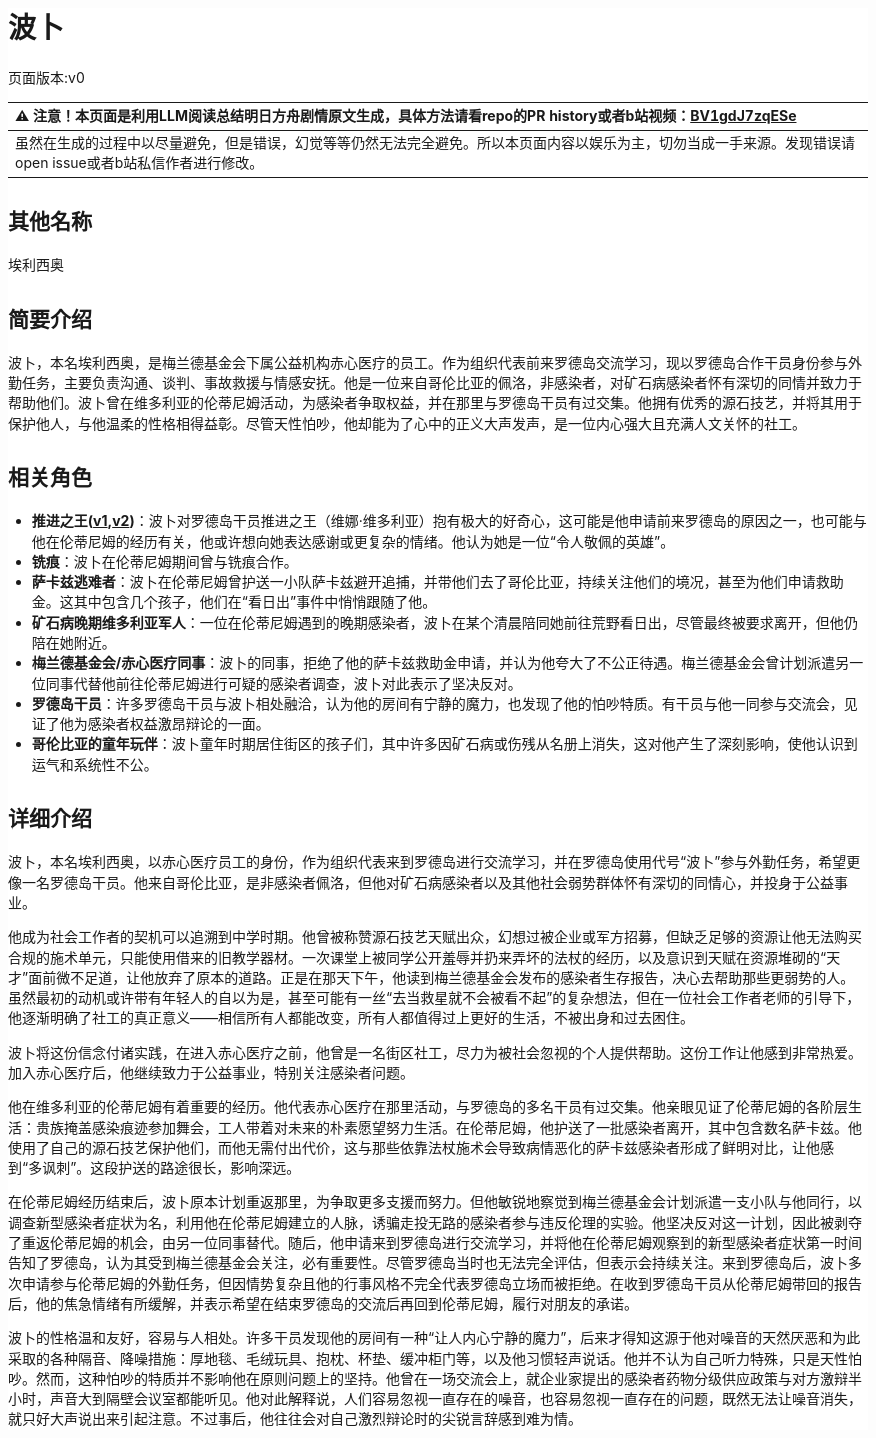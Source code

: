# 波卜
页面版本:v0
 

| :warning: 注意！本页面是利用LLM阅读总结明日方舟剧情原文生成，具体方法请看repo的PR history或者b站视频：[BV1gdJ7zqESe](https://www.bilibili.com/video/BV1gdJ7zqESe/)         |
|:----------------------------|
| 虽然在生成的过程中以尽量避免，但是错误，幻觉等等仍然无法完全避免。所以本页面内容以娱乐为主，切勿当成一手来源。发现错误请open issue或者b站私信作者进行修改。|



## 其他名称
埃利西奥
## 简要介绍
波卜，本名埃利西奥，是梅兰德基金会下属公益机构赤心医疗的员工。作为组织代表前来罗德岛交流学习，现以罗德岛合作干员身份参与外勤任务，主要负责沟通、谈判、事故救援与情感安抚。他是一位来自哥伦比亚的佩洛，非感染者，对矿石病感染者怀有深切的同情并致力于帮助他们。波卜曾在维多利亚的伦蒂尼姆活动，为感染者争取权益，并在那里与罗德岛干员有过交集。他拥有优秀的源石技艺，并将其用于保护他人，与他温柔的性格相得益彰。尽管天性怕吵，他却能为了心中的正义大声发声，是一位内心强大且充满人文关怀的社工。
## 相关角色
-   **推进之王([v1](char_112_siege.md),[v2](../char_v3/char_112_siege.md))**：波卜对罗德岛干员推进之王（维娜·维多利亚）抱有极大的好奇心，这可能是他申请前来罗德岛的原因之一，也可能与他在伦蒂尼姆的经历有关，他或许想向她表达感谢或更复杂的情绪。他认为她是一位“令人敬佩的英雄”。
-   **铣痕**：波卜在伦蒂尼姆期间曾与铣痕合作。
-   **萨卡兹逃难者**：波卜在伦蒂尼姆曾护送一小队萨卡兹避开追捕，并带他们去了哥伦比亚，持续关注他们的境况，甚至为他们申请救助金。这其中包含几个孩子，他们在“看日出”事件中悄悄跟随了他。
-   **矿石病晚期维多利亚军人**：一位在伦蒂尼姆遇到的晚期感染者，波卜在某个清晨陪同她前往荒野看日出，尽管最终被要求离开，但他仍陪在她附近。
-   **梅兰德基金会/赤心医疗同事**：波卜的同事，拒绝了他的萨卡兹救助金申请，并认为他夸大了不公正待遇。梅兰德基金会曾计划派遣另一位同事代替他前往伦蒂尼姆进行可疑的感染者调查，波卜对此表示了坚决反对。
-   **罗德岛干员**：许多罗德岛干员与波卜相处融洽，认为他的房间有宁静的魔力，也发现了他的怕吵特质。有干员与他一同参与交流会，见证了他为感染者权益激昂辩论的一面。
-   **哥伦比亚的童年玩伴**：波卜童年时期居住街区的孩子们，其中许多因矿石病或伤残从名册上消失，这对他产生了深刻影响，使他认识到运气和系统性不公。
## 详细介绍
波卜，本名埃利西奥，以赤心医疗员工的身份，作为组织代表来到罗德岛进行交流学习，并在罗德岛使用代号“波卜”参与外勤任务，希望更像一名罗德岛干员。他来自哥伦比亚，是非感染者佩洛，但他对矿石病感染者以及其他社会弱势群体怀有深切的同情心，并投身于公益事业。

他成为社会工作者的契机可以追溯到中学时期。他曾被称赞源石技艺天赋出众，幻想过被企业或军方招募，但缺乏足够的资源让他无法购买合规的施术单元，只能使用借来的旧教学器材。一次课堂上被同学公开羞辱并扔来弄坏的法杖的经历，以及意识到天赋在资源堆砌的“天才”面前微不足道，让他放弃了原本的道路。正是在那天下午，他读到梅兰德基金会发布的感染者生存报告，决心去帮助那些更弱势的人。虽然最初的动机或许带有年轻人的自以为是，甚至可能有一丝“去当救星就不会被看不起”的复杂想法，但在一位社会工作者老师的引导下，他逐渐明确了社工的真正意义——相信所有人都能改变，所有人都值得过上更好的生活，不被出身和过去困住。

波卜将这份信念付诸实践，在进入赤心医疗之前，他曾是一名街区社工，尽力为被社会忽视的个人提供帮助。这份工作让他感到非常热爱。加入赤心医疗后，他继续致力于公益事业，特别关注感染者问题。

他在维多利亚的伦蒂尼姆有着重要的经历。他代表赤心医疗在那里活动，与罗德岛的多名干员有过交集。他亲眼见证了伦蒂尼姆的各阶层生活：贵族掩盖感染痕迹参加舞会，工人带着对未来的朴素愿望努力生活。在伦蒂尼姆，他护送了一批感染者离开，其中包含数名萨卡兹。他使用了自己的源石技艺保护他们，而他无需付出代价，这与那些依靠法杖施术会导致病情恶化的萨卡兹感染者形成了鲜明对比，让他感到“多讽刺”。这段护送的路途很长，影响深远。

在伦蒂尼姆经历结束后，波卜原本计划重返那里，为争取更多支援而努力。但他敏锐地察觉到梅兰德基金会计划派遣一支小队与他同行，以调查新型感染者症状为名，利用他在伦蒂尼姆建立的人脉，诱骗走投无路的感染者参与违反伦理的实验。他坚决反对这一计划，因此被剥夺了重返伦蒂尼姆的机会，由另一位同事替代。随后，他申请来到罗德岛进行交流学习，并将他在伦蒂尼姆观察到的新型感染者症状第一时间告知了罗德岛，认为其受到梅兰德基金会关注，必有重要性。尽管罗德岛当时也无法完全评估，但表示会持续关注。来到罗德岛后，波卜多次申请参与伦蒂尼姆的外勤任务，但因情势复杂且他的行事风格不完全代表罗德岛立场而被拒绝。在收到罗德岛干员从伦蒂尼姆带回的报告后，他的焦急情绪有所缓解，并表示希望在结束罗德岛的交流后再回到伦蒂尼姆，履行对朋友的承诺。

波卜的性格温和友好，容易与人相处。许多干员发现他的房间有一种“让人内心宁静的魔力”，后来才得知这源于他对噪音的天然厌恶和为此采取的各种隔音、降噪措施：厚地毯、毛绒玩具、抱枕、杯垫、缓冲柜门等，以及他习惯轻声说话。他并不认为自己听力特殊，只是天性怕吵。然而，这种怕吵的特质并不影响他在原则问题上的坚持。他曾在一场交流会上，就企业家提出的感染者药物分级供应政策与对方激辩半小时，声音大到隔壁会议室都能听见。他对此解释说，人们容易忽视一直存在的噪音，也容易忽视一直存在的问题，既然无法让噪音消失，就只好大声说出来引起注意。不过事后，他往往会对自己激烈辩论时的尖锐言辞感到难为情。
